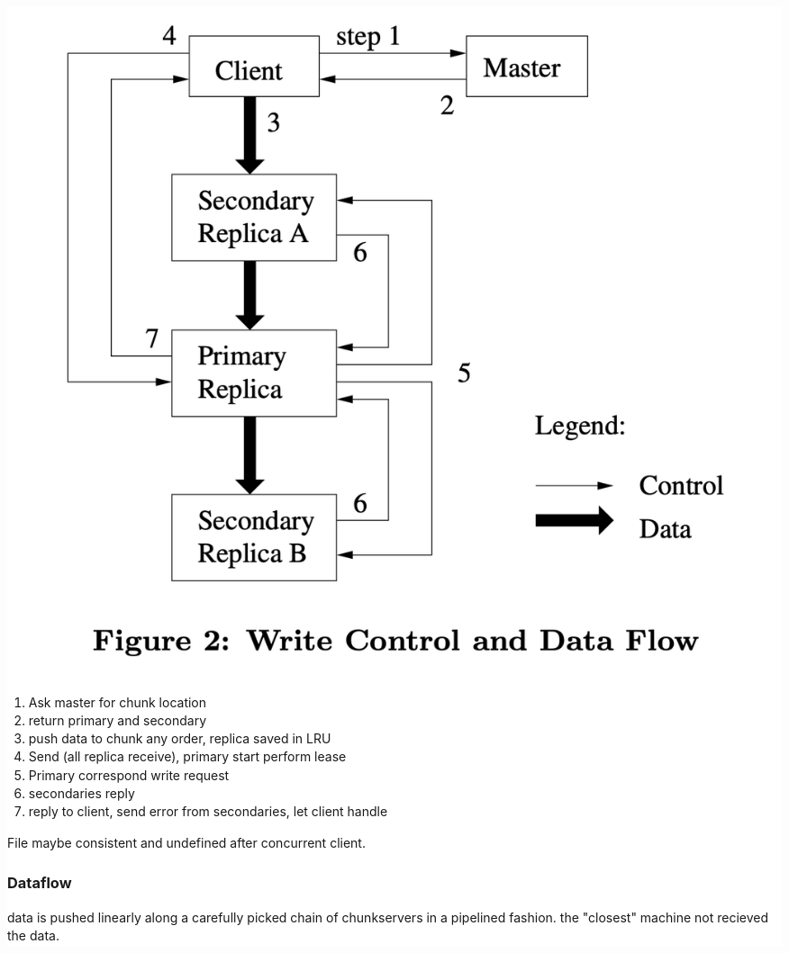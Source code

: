 ![](attachments/Lec6-1.png)

1. Ask master for chunk location
2. return primary and secondary
3. push data to chunk any order, replica saved in LRU
4. Send (all replica receive), primary start perform lease
5. Primary correspond write request
6. secondaries reply
7. reply to client, send error from secondaries, let client handle

File maybe consistent and undefined after concurrent client.

### Dataflow

data is pushed linearly along a carefully picked chain of chunkservers in a pipelined fashion. the "closest" machine not recieved the data.

